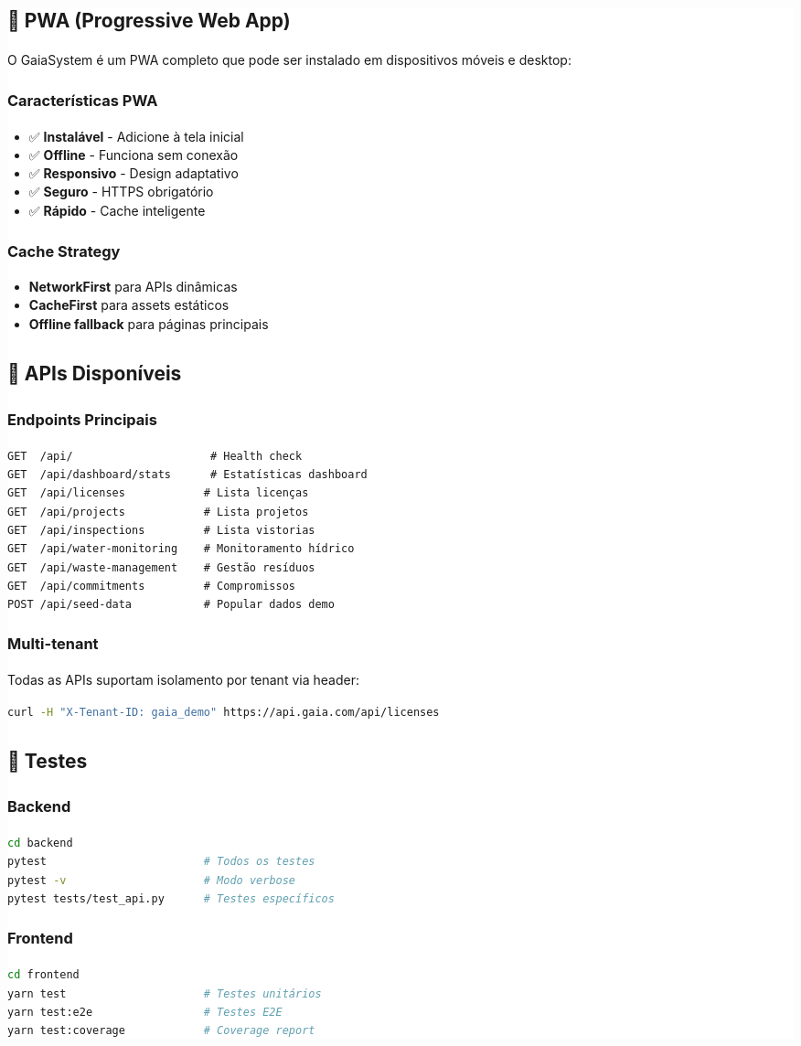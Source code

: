## 📱 PWA (Progressive Web App)

O GaiaSystem é um PWA completo que pode ser instalado em dispositivos móveis e desktop:

### **Características PWA**
- ✅ **Instalável** - Adicione à tela inicial
- ✅ **Offline** - Funciona sem conexão
- ✅ **Responsivo** - Design adaptativo
- ✅ **Seguro** - HTTPS obrigatório
- ✅ **Rápido** - Cache inteligente

### **Cache Strategy**
- **NetworkFirst** para APIs dinâmicas
- **CacheFirst** para assets estáticos
- **Offline fallback** para páginas principais

## 🔄 APIs Disponíveis

### **Endpoints Principais**
```
GET  /api/                     # Health check
GET  /api/dashboard/stats      # Estatísticas dashboard
GET  /api/licenses            # Lista licenças
GET  /api/projects            # Lista projetos  
GET  /api/inspections         # Lista vistorias
GET  /api/water-monitoring    # Monitoramento hídrico
GET  /api/waste-management    # Gestão resíduos
GET  /api/commitments         # Compromissos
POST /api/seed-data           # Popular dados demo
```

### **Multi-tenant**
Todas as APIs suportam isolamento por tenant via header:
```bash
curl -H "X-Tenant-ID: gaia_demo" https://api.gaia.com/api/licenses
```

## 🧪 Testes

### **Backend**
```bash
cd backend
pytest                        # Todos os testes
pytest -v                     # Modo verbose
pytest tests/test_api.py      # Testes específicos
```

### **Frontend**
```bash
cd frontend
yarn test                     # Testes unitários
yarn test:e2e                 # Testes E2E
yarn test:coverage            # Coverage report
```
